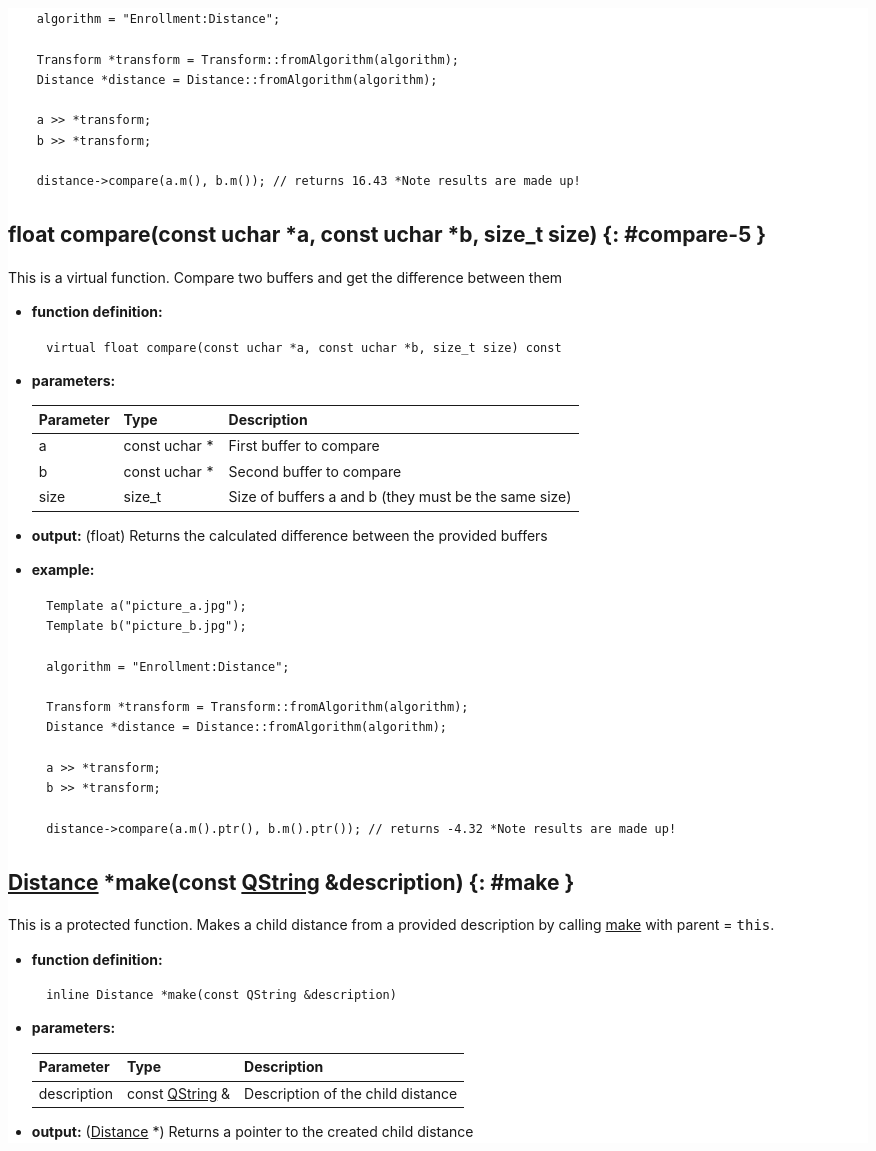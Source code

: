         algorithm = "Enrollment:Distance";

        Transform *transform = Transform::fromAlgorithm(algorithm);
        Distance *distance = Distance::fromAlgorithm(algorithm);

        a >> *transform;
        b >> *transform;

        distance->compare(a.m(), b.m()); // returns 16.43 *Note results are made up!


## float compare(const uchar \*a, const uchar \*b, size_t size) {: #compare-5 }

This is a virtual function. Compare two buffers and get the difference between them

* **function definition:**

        virtual float compare(const uchar *a, const uchar *b, size_t size) const

* **parameters:**

    Parameter | Type | Description
    --- | --- | ---
    a | const uchar \* | First buffer to compare
    b | const uchar \* | Second buffer to compare
    size | size_t | Size of buffers a and b (they must be the same size)

* **output:** (float) Returns the calculated difference between the provided buffers
* **example:**

        Template a("picture_a.jpg");
        Template b("picture_b.jpg");

        algorithm = "Enrollment:Distance";

        Transform *transform = Transform::fromAlgorithm(algorithm);
        Distance *distance = Distance::fromAlgorithm(algorithm);

        a >> *transform;
        b >> *transform;

        distance->compare(a.m().ptr(), b.m().ptr()); // returns -4.32 *Note results are made up!


## [Distance](distance.md) \*make(const [QString][QString] &description) {: #make }

This is a protected function. Makes a child distance from a provided description by calling [make](statics.md#make) with parent = <tt>this</tt>.

* **function definition:**

        inline Distance *make(const QString &description)

* **parameters:**

    Parameter | Type | Description
    --- | --- | ---
    description | const [QString][QString] & | Description of the child distance

* **output:** ([Distance](distance.md) \*) Returns a pointer to the created child distance


[QString]: http://doc.qt.io/qt-5/QString.html "QString"
[QList]: http://doc.qt.io/qt-5/QList.html "QList"
[Mat]: http://docs.opencv.org/modules/core/doc/basic_structures.html#mat "Mat"
